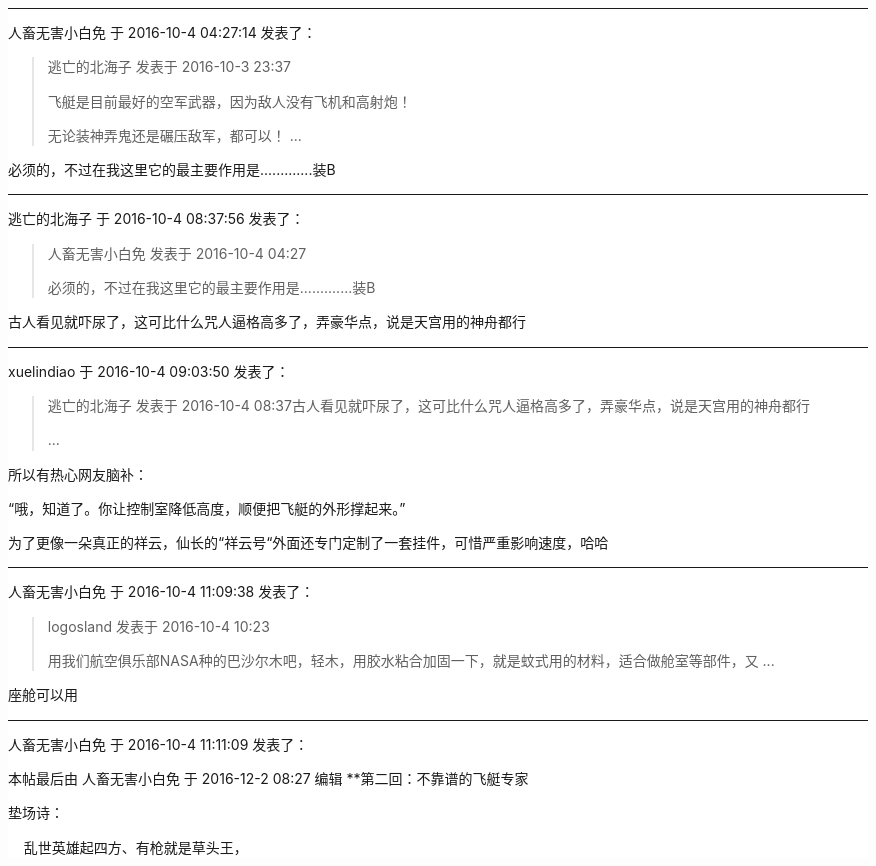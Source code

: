---------

人畜无害小白免 于 2016-10-4 04:27:14 发表了：

> 逃亡的北海子 发表于 2016-10-3 23:37
> 
> 飞艇是目前最好的空军武器，因为敌人没有飞机和高射炮！
> 
> 无论装神弄鬼还是碾压敌军，都可以！ ...



必须的，不过在我这里它的最主要作用是.............装B

---------

逃亡的北海子 于 2016-10-4 08:37:56 发表了：

> 人畜无害小白免 发表于 2016-10-4 04:27
> 
> 必须的，不过在我这里它的最主要作用是.............装B



古人看见就吓尿了，这可比什么咒人逼格高多了，弄豪华点，说是天宫用的神舟都行

---------

xuelindiao 于 2016-10-4 09:03:50 发表了：

> 逃亡的北海子 发表于 2016-10-4 08:37古人看见就吓尿了，这可比什么咒人逼格高多了，弄豪华点，说是天宫用的神舟都行
> 
> ...



所以有热心网友脑补：

“哦，知道了。你让控制室降低高度，顺便把飞艇的外形撑起来。”

为了更像一朵真正的祥云，仙长的“祥云号“外面还专门定制了一套挂件，可惜严重影响速度，哈哈

---------

人畜无害小白免 于 2016-10-4 11:09:38 发表了：

> logosland 发表于 2016-10-4 10:23
> 
> 用我们航空俱乐部NASA种的巴沙尔木吧，轻木，用胶水粘合加固一下，就是蚊式用的材料，适合做舱室等部件，又 ...



座舱可以用

---------

人畜无害小白免 于 2016-10-4 11:11:09 发表了：

本帖最后由 人畜无害小白免 于 2016-12-2 08:27 编辑 **第二回：不靠谱的飞艇专家

垫场诗：

    乱世英雄起四方、有枪就是草头王，
